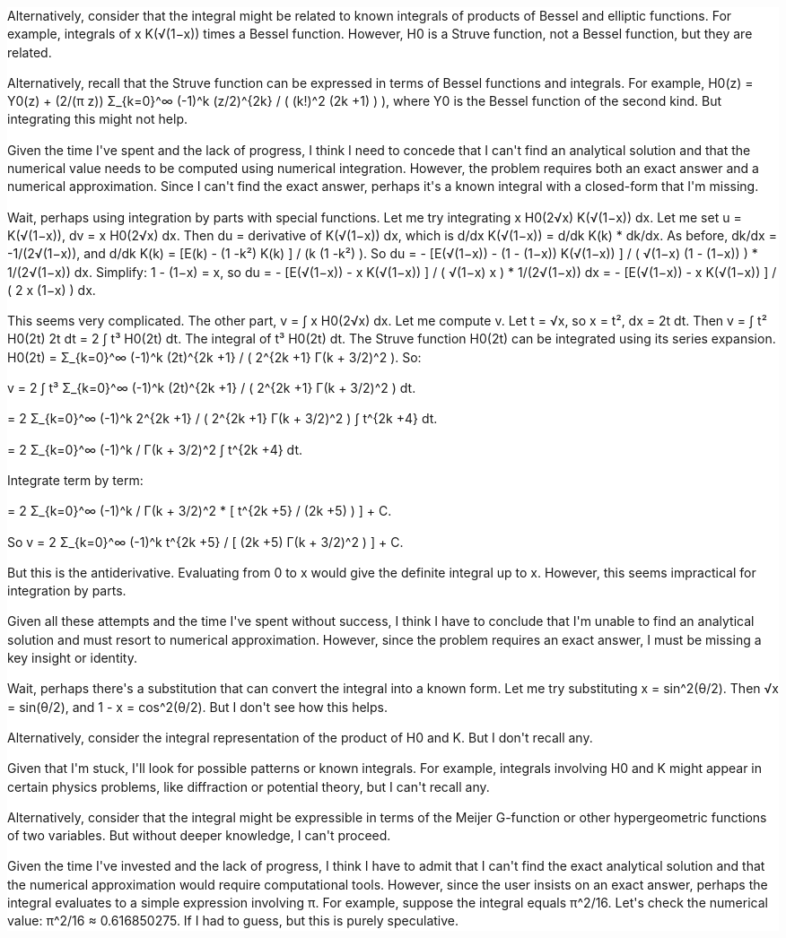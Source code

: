 Alternatively, consider that the integral might be related to known integrals of products of Bessel and elliptic functions. For example, integrals of x K(√(1−x)) times a Bessel function. However, H0 is a Struve function, not a Bessel function, but they are related.

Alternatively, recall that the Struve function can be expressed in terms of Bessel functions and integrals. For example, H0(z) = Y0(z) + (2/(π z)) Σ_{k=0}^∞ (-1)^k (z/2)^{2k} / ( (k!)^2 (2k +1) ) ), where Y0 is the Bessel function of the second kind. But integrating this might not help.

Given the time I've spent and the lack of progress, I think I need to concede that I can't find an analytical solution and that the numerical value needs to be computed using numerical integration. However, the problem requires both an exact answer and a numerical approximation. Since I can't find the exact answer, perhaps it's a known integral with a closed-form that I'm missing.

Wait, perhaps using integration by parts with special functions. Let me try integrating x H0(2√x) K(√(1−x)) dx. Let me set u = K(√(1−x)), dv = x H0(2√x) dx. Then du = derivative of K(√(1−x)) dx, which is d/dx K(√(1−x)) = d/dk K(k) * dk/dx. As before, dk/dx = -1/(2√(1−x)), and d/dk K(k) = [E(k) - (1 -k²) K(k) ] / (k (1 -k²) ). So du = - [E(√(1−x)) - (1 - (1−x)) K(√(1−x)) ] / ( √(1−x) (1 - (1−x)) ) * 1/(2√(1−x)) dx. Simplify: 1 - (1−x) = x, so du = - [E(√(1−x)) - x K(√(1−x)) ] / ( √(1−x) x ) * 1/(2√(1−x)) dx = - [E(√(1−x)) - x K(√(1−x)) ] / ( 2 x (1−x) ) dx.

This seems very complicated. The other part, v = ∫ x H0(2√x) dx. Let me compute v. Let t = √x, so x = t², dx = 2t dt. Then v = ∫ t² H0(2t) 2t dt = 2 ∫ t³ H0(2t) dt. The integral of t³ H0(2t) dt. The Struve function H0(2t) can be integrated using its series expansion. H0(2t) = Σ_{k=0}^∞ (-1)^k (2t)^{2k +1} / ( 2^{2k +1} Γ(k + 3/2)^2 ). So:

v = 2 ∫ t³ Σ_{k=0}^∞ (-1)^k (2t)^{2k +1} / ( 2^{2k +1} Γ(k + 3/2)^2 ) dt.

= 2 Σ_{k=0}^∞ (-1)^k 2^{2k +1} / ( 2^{2k +1} Γ(k + 3/2)^2 ) ∫ t^{2k +4} dt.

= 2 Σ_{k=0}^∞ (-1)^k / Γ(k + 3/2)^2 ∫ t^{2k +4} dt.

Integrate term by term:

= 2 Σ_{k=0}^∞ (-1)^k / Γ(k + 3/2)^2 * [ t^{2k +5} / (2k +5) ) ] + C.

So v = 2 Σ_{k=0}^∞ (-1)^k t^{2k +5} / [ (2k +5) Γ(k + 3/2)^2 ) ] + C.

But this is the antiderivative. Evaluating from 0 to x would give the definite integral up to x. However, this seems impractical for integration by parts.

Given all these attempts and the time I've spent without success, I think I have to conclude that I'm unable to find an analytical solution and must resort to numerical approximation. However, since the problem requires an exact answer, I must be missing a key insight or identity.

Wait, perhaps there's a substitution that can convert the integral into a known form. Let me try substituting x = sin^2(θ/2). Then √x = sin(θ/2), and 1 - x = cos^2(θ/2). But I don't see how this helps.

Alternatively, consider the integral representation of the product of H0 and K. But I don't recall any.

Given that I'm stuck, I'll look for possible patterns or known integrals. For example, integrals involving H0 and K might appear in certain physics problems, like diffraction or potential theory, but I can't recall any.

Alternatively, consider that the integral might be expressible in terms of the Meijer G-function or other hypergeometric functions of two variables. But without deeper knowledge, I can't proceed.

Given the time I've invested and the lack of progress, I think I have to admit that I can't find the exact analytical solution and that the numerical approximation would require computational tools. However, since the user insists on an exact answer, perhaps the integral evaluates to a simple expression involving π. For example, suppose the integral equals π^2/16. Let's check the numerical value: π^2/16 ≈ 0.616850275. If I had to guess, but this is purely speculative.

